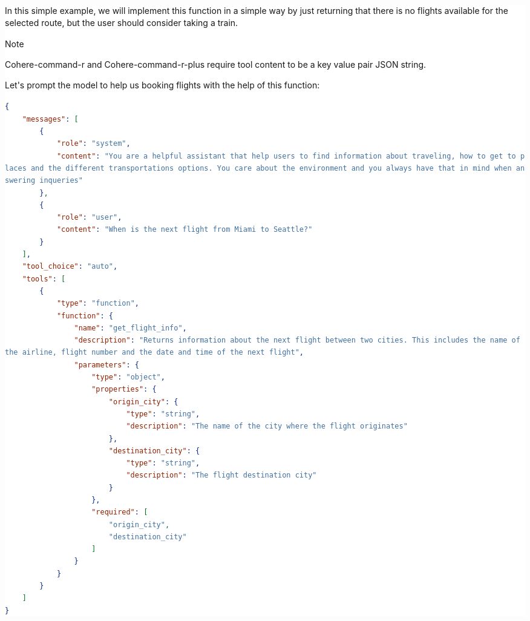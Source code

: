 In this simple example, we will implement this function in a simple way by just returning that there is no flights available for the selected route, but the user should consider taking a train.



> [!NOTE]
> Cohere-command-r and Cohere-command-r-plus require tool content to be a key value pair JSON string.



Let's prompt the model to help us booking flights with the help of this function:



```json
{
    "messages": [
        {
            "role": "system",
            "content": "You are a helpful assistant that help users to find information about traveling, how to get to places and the different transportations options. You care about the environment and you always have that in mind when answering inqueries"
        },
        {
            "role": "user",
            "content": "When is the next flight from Miami to Seattle?"
        }
    ],
    "tool_choice": "auto",
    "tools": [
        {
            "type": "function",
            "function": {
                "name": "get_flight_info",
                "description": "Returns information about the next flight between two cities. This includes the name of the airline, flight number and the date and time of the next flight",
                "parameters": {
                    "type": "object",
                    "properties": {
                        "origin_city": {
                            "type": "string",
                            "description": "The name of the city where the flight originates"
                        },
                        "destination_city": {
                            "type": "string",
                            "description": "The flight destination city"
                        }
                    },
                    "required": [
                        "origin_city",
                        "destination_city"
                    ]
                }
            }
        }
    ]
}
```
